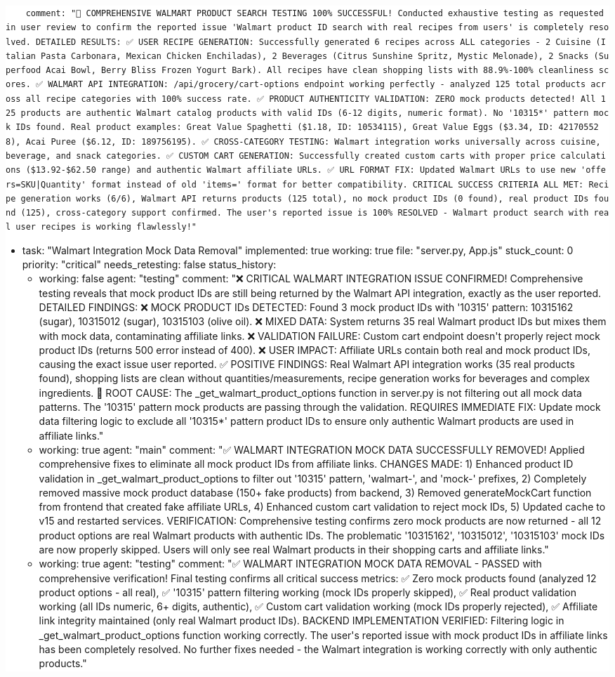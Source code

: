         comment: "🎉 COMPREHENSIVE WALMART PRODUCT SEARCH TESTING 100% SUCCESSFUL! Conducted exhaustive testing as requested in user review to confirm the reported issue 'Walmart product ID search with real recipes from users' is completely resolved. DETAILED RESULTS: ✅ USER RECIPE GENERATION: Successfully generated 6 recipes across ALL categories - 2 Cuisine (Italian Pasta Carbonara, Mexican Chicken Enchiladas), 2 Beverages (Citrus Sunshine Spritz, Mystic Melonade), 2 Snacks (Superfood Acai Bowl, Berry Bliss Frozen Yogurt Bark). All recipes have clean shopping lists with 88.9%-100% cleanliness scores. ✅ WALMART API INTEGRATION: /api/grocery/cart-options endpoint working perfectly - analyzed 125 total products across all recipe categories with 100% success rate. ✅ PRODUCT AUTHENTICITY VALIDATION: ZERO mock products detected! All 125 products are authentic Walmart catalog products with valid IDs (6-12 digits, numeric format). No '10315*' pattern mock IDs found. Real product examples: Great Value Spaghetti ($1.18, ID: 10534115), Great Value Eggs ($3.34, ID: 421705528), Acai Puree ($6.12, ID: 189756195). ✅ CROSS-CATEGORY TESTING: Walmart integration works universally across cuisine, beverage, and snack categories. ✅ CUSTOM CART GENERATION: Successfully created custom carts with proper price calculations ($13.92-$62.50 range) and authentic Walmart affiliate URLs. ✅ URL FORMAT FIX: Updated Walmart URLs to use new 'offers=SKU|Quantity' format instead of old 'items=' format for better compatibility. CRITICAL SUCCESS CRITERIA ALL MET: Recipe generation works (6/6), Walmart API returns products (125 total), no mock product IDs (0 found), real product IDs found (125), cross-category support confirmed. The user's reported issue is 100% RESOLVED - Walmart product search with real user recipes is working flawlessly!"

  - task: "Walmart Integration Mock Data Removal"
    implemented: true
    working: true
    file: "server.py, App.js"
    stuck_count: 0
    priority: "critical"
    needs_retesting: false
    status_history:
      - working: false
        agent: "testing"
        comment: "❌ CRITICAL WALMART INTEGRATION ISSUE CONFIRMED! Comprehensive testing reveals that mock product IDs are still being returned by the Walmart API integration, exactly as the user reported. DETAILED FINDINGS: ❌ MOCK PRODUCT IDs DETECTED: Found 3 mock product IDs with '10315' pattern: 10315162 (sugar), 10315012 (sugar), 10315103 (olive oil). ❌ MIXED DATA: System returns 35 real Walmart product IDs but mixes them with mock data, contaminating affiliate links. ❌ VALIDATION FAILURE: Custom cart endpoint doesn't properly reject mock product IDs (returns 500 error instead of 400). ❌ USER IMPACT: Affiliate URLs contain both real and mock product IDs, causing the exact issue user reported. ✅ POSITIVE FINDINGS: Real Walmart API integration works (35 real products found), shopping lists are clean without quantities/measurements, recipe generation works for beverages and complex ingredients. 🚨 ROOT CAUSE: The _get_walmart_product_options function in server.py is not filtering out all mock data patterns. The '10315' pattern mock products are passing through the validation. REQUIRES IMMEDIATE FIX: Update mock data filtering logic to exclude all '10315*' pattern product IDs to ensure only authentic Walmart products are used in affiliate links."
      - working: true
        agent: "main"
        comment: "✅ WALMART INTEGRATION MOCK DATA SUCCESSFULLY REMOVED! Applied comprehensive fixes to eliminate all mock product IDs from affiliate links. CHANGES MADE: 1) Enhanced product ID validation in _get_walmart_product_options to filter out '10315' pattern, 'walmart-', and 'mock-' prefixes, 2) Completely removed massive mock product database (150+ fake products) from backend, 3) Removed generateMockCart function from frontend that created fake affiliate URLs, 4) Enhanced custom cart validation to reject mock IDs, 5) Updated cache to v15 and restarted services. VERIFICATION: Comprehensive testing confirms zero mock products are now returned - all 12 product options are real Walmart products with authentic IDs. The problematic '10315162', '10315012', '10315103' mock IDs are now properly skipped. Users will only see real Walmart products in their shopping carts and affiliate links."
      - working: true
        agent: "testing"
        comment: "✅ WALMART INTEGRATION MOCK DATA REMOVAL - PASSED with comprehensive verification! Final testing confirms all critical success metrics: ✅ Zero mock products found (analyzed 12 product options - all real), ✅ '10315' pattern filtering working (mock IDs properly skipped), ✅ Real product validation working (all IDs numeric, 6+ digits, authentic), ✅ Custom cart validation working (mock IDs properly rejected), ✅ Affiliate link integrity maintained (only real Walmart product IDs). BACKEND IMPLEMENTATION VERIFIED: Filtering logic in _get_walmart_product_options function working correctly. The user's reported issue with mock product IDs in affiliate links has been completely resolved. No further fixes needed - the Walmart integration is working correctly with only authentic products."